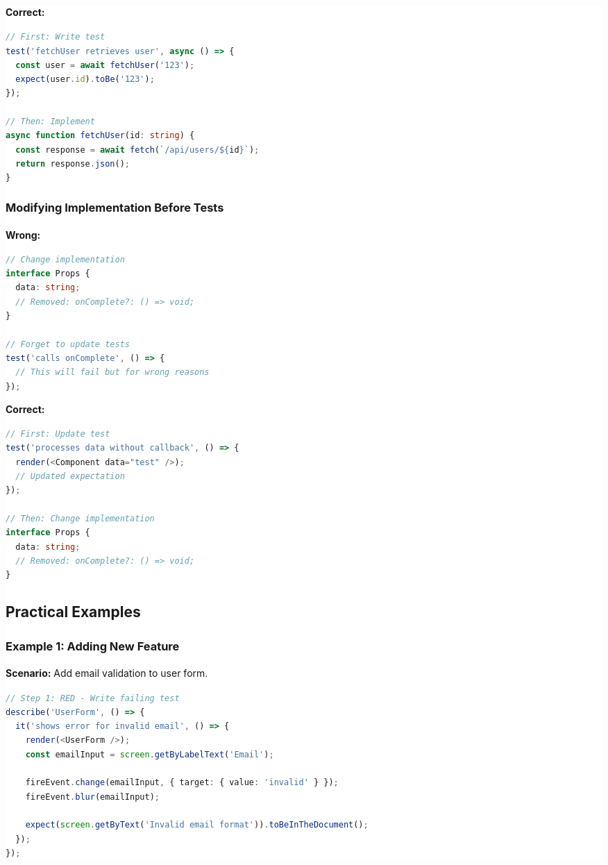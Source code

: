 **Correct:**
```typescript
// First: Write test
test('fetchUser retrieves user', async () => {
  const user = await fetchUser('123');
  expect(user.id).toBe('123');
});

// Then: Implement
async function fetchUser(id: string) {
  const response = await fetch(`/api/users/${id}`);
  return response.json();
}
```

### Modifying Implementation Before Tests

**Wrong:**
```typescript
// Change implementation
interface Props {
  data: string;
  // Removed: onComplete?: () => void;
}

// Forget to update tests
test('calls onComplete', () => {
  // This will fail but for wrong reasons
});
```

**Correct:**
```typescript
// First: Update test
test('processes data without callback', () => {
  render(<Component data="test" />);
  // Updated expectation
});

// Then: Change implementation
interface Props {
  data: string;
  // Removed: onComplete?: () => void;
}
```

## Practical Examples

### Example 1: Adding New Feature

**Scenario:** Add email validation to user form.

```typescript
// Step 1: RED - Write failing test
describe('UserForm', () => {
  it('shows error for invalid email', () => {
    render(<UserForm />);
    const emailInput = screen.getByLabelText('Email');

    fireEvent.change(emailInput, { target: { value: 'invalid' } });
    fireEvent.blur(emailInput);

    expect(screen.getByText('Invalid email format')).toBeInTheDocument();
  });
});

```